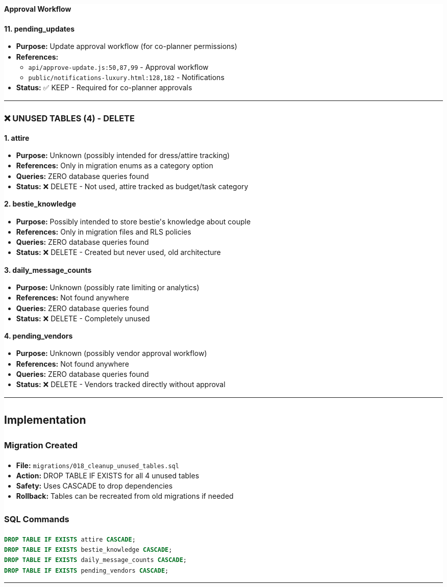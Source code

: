 #### Approval Workflow

**11. pending_updates**
- **Purpose:** Update approval workflow (for co-planner permissions)
- **References:**
  - `api/approve-update.js:50,87,99` - Approval workflow
  - `public/notifications-luxury.html:128,182` - Notifications
- **Status:** ✅ KEEP - Required for co-planner approvals

---

### ❌ UNUSED TABLES (4) - DELETE

**1. attire**
- **Purpose:** Unknown (possibly intended for dress/attire tracking)
- **References:** Only in migration enums as a category option
- **Queries:** ZERO database queries found
- **Status:** ❌ DELETE - Not used, attire tracked as budget/task category

**2. bestie_knowledge**
- **Purpose:** Possibly intended to store bestie's knowledge about couple
- **References:** Only in migration files and RLS policies
- **Queries:** ZERO database queries found
- **Status:** ❌ DELETE - Created but never used, old architecture

**3. daily_message_counts**
- **Purpose:** Unknown (possibly rate limiting or analytics)
- **References:** Not found anywhere
- **Queries:** ZERO database queries found
- **Status:** ❌ DELETE - Completely unused

**4. pending_vendors**
- **Purpose:** Unknown (possibly vendor approval workflow)
- **References:** Not found anywhere
- **Queries:** ZERO database queries found
- **Status:** ❌ DELETE - Vendors tracked directly without approval

---

## Implementation

### Migration Created
- **File:** `migrations/018_cleanup_unused_tables.sql`
- **Action:** DROP TABLE IF EXISTS for all 4 unused tables
- **Safety:** Uses CASCADE to drop dependencies
- **Rollback:** Tables can be recreated from old migrations if needed

### SQL Commands
```sql
DROP TABLE IF EXISTS attire CASCADE;
DROP TABLE IF EXISTS bestie_knowledge CASCADE;
DROP TABLE IF EXISTS daily_message_counts CASCADE;
DROP TABLE IF EXISTS pending_vendors CASCADE;
```

---